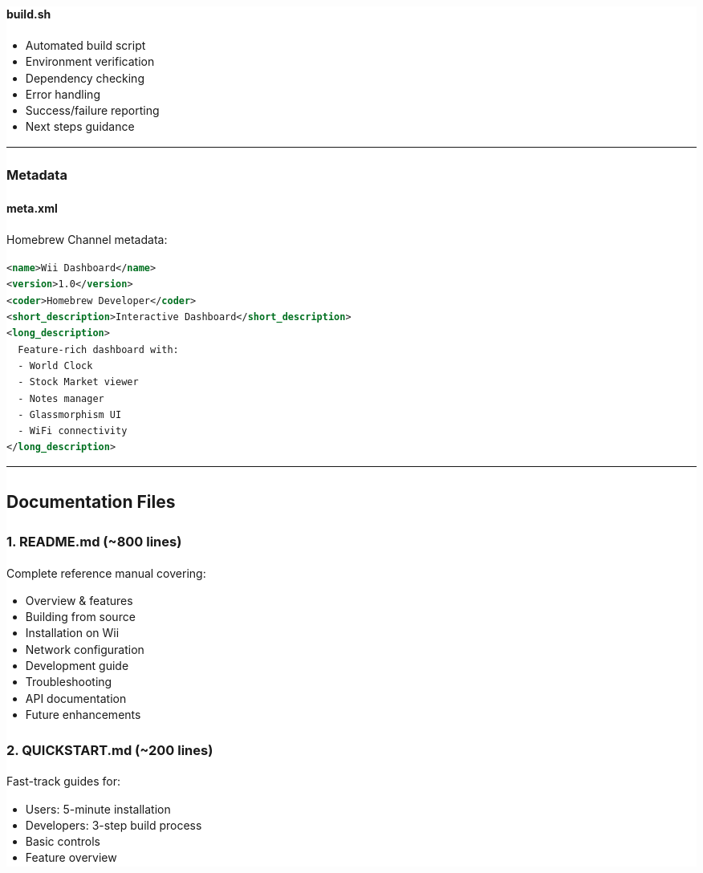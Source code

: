 #### **build.sh**
- Automated build script
- Environment verification
- Dependency checking
- Error handling
- Success/failure reporting
- Next steps guidance

---

### Metadata

#### **meta.xml**
Homebrew Channel metadata:
```xml
<name>Wii Dashboard</name>
<version>1.0</version>
<coder>Homebrew Developer</coder>
<short_description>Interactive Dashboard</short_description>
<long_description>
  Feature-rich dashboard with:
  - World Clock
  - Stock Market viewer
  - Notes manager
  - Glassmorphism UI
  - WiFi connectivity
</long_description>
```

---

## Documentation Files

### 1. **README.md** (~800 lines)
Complete reference manual covering:
- Overview & features
- Building from source
- Installation on Wii
- Network configuration
- Development guide
- Troubleshooting
- API documentation
- Future enhancements

### 2. **QUICKSTART.md** (~200 lines)
Fast-track guides for:
- Users: 5-minute installation
- Developers: 3-step build process
- Basic controls
- Feature overview
